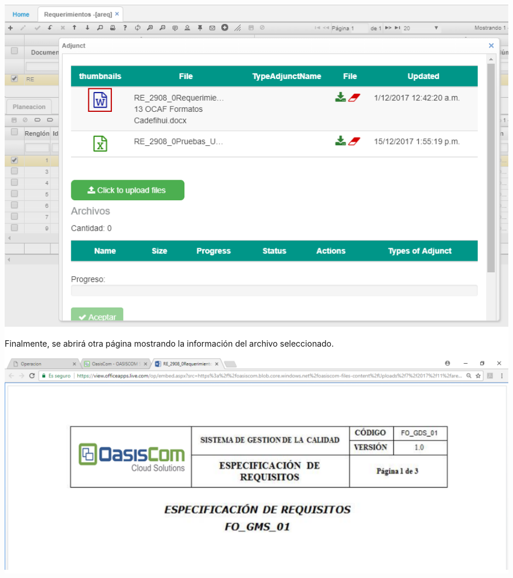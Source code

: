 ![](adj2.png)

Finalmente, se abrirá otra página mostrando la información del archivo seleccionado.  

![](adj3.png)
